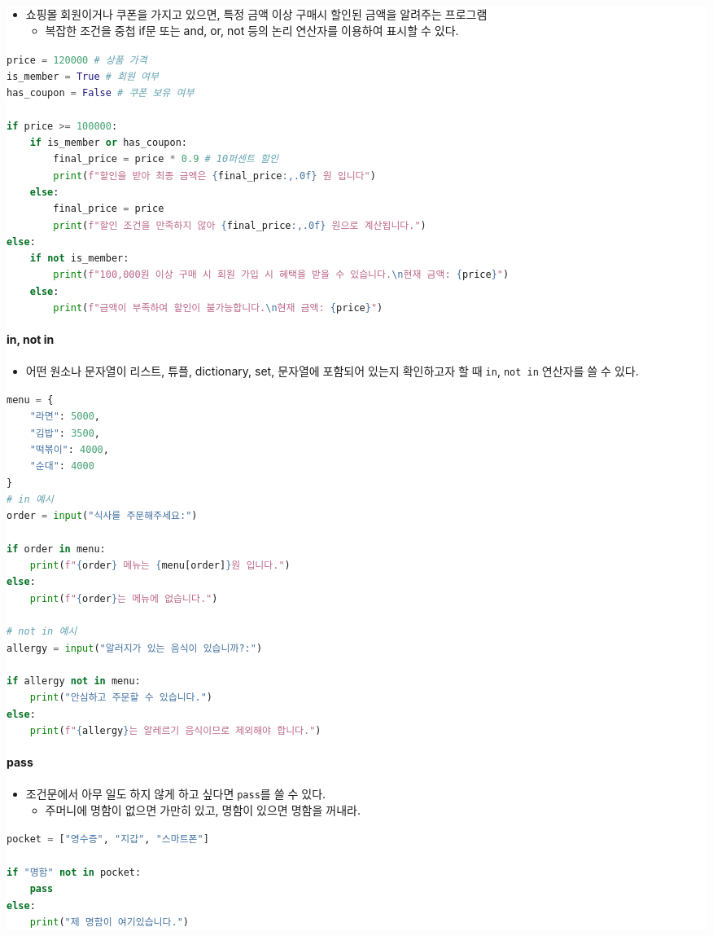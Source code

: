 - 쇼핑몰 회원이거나 쿠폰을 가지고 있으면, 특정 금액 이상 구매시 할인된 금액을 알려주는 프로그램
    - 복잡한 조건을 중첩 if문 또는 and, or, not 등의 논리 연산자를 이용하여 표시할 수 있다.
```python
price = 120000 # 상품 가격
is_member = True # 회원 여부
has_coupon = False # 쿠폰 보유 여부

if price >= 100000:
    if is_member or has_coupon:
        final_price = price * 0.9 # 10퍼센트 할인
        print(f"할인을 받아 최종 금액은 {final_price:,.0f} 원 입니다")
    else:
        final_price = price
        print(f"할인 조건을 만족하지 않아 {final_price:,.0f} 원으로 계산됩니다.")
else:
    if not is_member:
        print(f"100,000원 이상 구매 시 회원 가입 시 혜택을 받을 수 있습니다.\n현재 금액: {price}")
    else:
        print(f"금액이 부족하여 할인이 불가능합니다.\n현재 금액: {price}")
```

#### in, not in
- 어떤 원소나 문자열이 리스트, 튜플, dictionary, set, 문자열에 포함되어 있는지 확인하고자 할 때 `in`, `not in` 연산자를 쓸 수 있다.
```python
menu = {
    "라면": 5000,
    "김밥": 3500,
    "떡볶이": 4000, 
    "순대": 4000
}
# in 예시
order = input("식사를 주문해주세요:")

if order in menu:
    print(f"{order} 메뉴는 {menu[order]}원 입니다.")
else:
    print(f"{order}는 메뉴에 없습니다.")

# not in 예시
allergy = input("알러지가 있는 음식이 있습니까?:")

if allergy not in menu:
    print("안심하고 주문할 수 있습니다.")
else:
    print(f"{allergy}는 알레르기 음식이므로 제외해야 합니다.")
```

#### pass
- 조건문에서 아무 일도 하지 않게 하고 싶다면 `pass`를 쓸 수 있다.
    - 주머니에 명함이 없으면 가만히 있고, 명함이 있으면 명함을 꺼내라.
```python
pocket = ["영수증", "지갑", "스마트폰"]

if "명함" not in pocket:
    pass
else:
    print("제 명함이 여기있습니다.")
```
